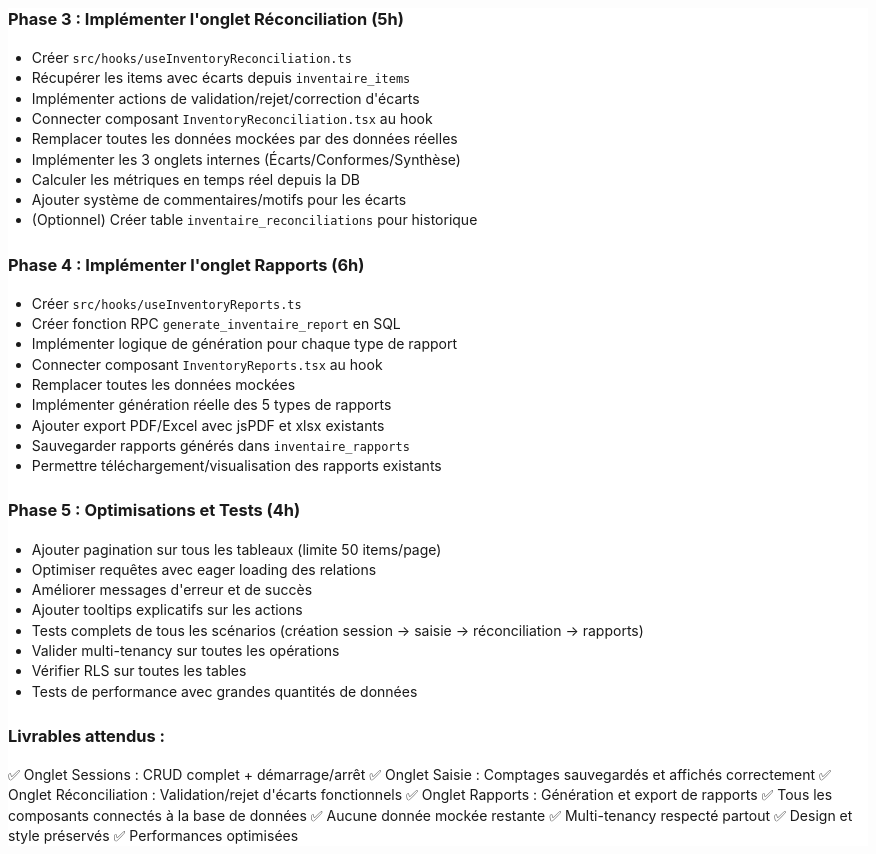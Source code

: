 ### Phase 3 : Implémenter l'onglet Réconciliation (5h)

* Créer `src/hooks/useInventoryReconciliation.ts`  
* Récupérer les items avec écarts depuis `inventaire_items`  
* Implémenter actions de validation/rejet/correction d'écarts  
* Connecter composant `InventoryReconciliation.tsx` au hook  
* Remplacer toutes les données mockées par des données réelles  
* Implémenter les 3 onglets internes (Écarts/Conformes/Synthèse)  
* Calculer les métriques en temps réel depuis la DB  
* Ajouter système de commentaires/motifs pour les écarts  
* (Optionnel) Créer table `inventaire_reconciliations` pour historique

### Phase 4 : Implémenter l'onglet Rapports (6h)

* Créer `src/hooks/useInventoryReports.ts`  
* Créer fonction RPC `generate_inventaire_report` en SQL  
* Implémenter logique de génération pour chaque type de rapport  
* Connecter composant `InventoryReports.tsx` au hook  
* Remplacer toutes les données mockées  
* Implémenter génération réelle des 5 types de rapports  
* Ajouter export PDF/Excel avec jsPDF et xlsx existants  
* Sauvegarder rapports générés dans `inventaire_rapports`  
* Permettre téléchargement/visualisation des rapports existants

### Phase 5 : Optimisations et Tests (4h)

* Ajouter pagination sur tous les tableaux (limite 50 items/page)  
* Optimiser requêtes avec eager loading des relations  
* Améliorer messages d'erreur et de succès  
* Ajouter tooltips explicatifs sur les actions  
* Tests complets de tous les scénarios (création session → saisie → réconciliation → rapports)  
* Valider multi-tenancy sur toutes les opérations  
* Vérifier RLS sur toutes les tables  
* Tests de performance avec grandes quantités de données

### Livrables attendus :

✅ Onglet Sessions : CRUD complet \+ démarrage/arrêt ✅ Onglet Saisie : Comptages sauvegardés et affichés correctement ✅ Onglet Réconciliation : Validation/rejet d'écarts fonctionnels ✅ Onglet Rapports : Génération et export de rapports ✅ Tous les composants connectés à la base de données ✅ Aucune donnée mockée restante ✅ Multi-tenancy respecté partout ✅ Design et style préservés ✅ Performances optimisées  
